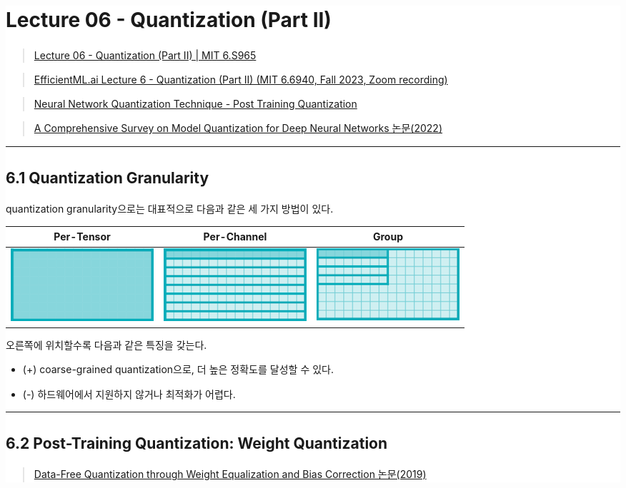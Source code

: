 # Lecture 06 - Quantization (Part II)

> [Lecture 06 - Quantization (Part II) | MIT 6.S965](https://youtu.be/3nqUFSSJYKQ)

> [EfficientML.ai Lecture 6 - Quantization (Part II) (MIT 6.6940, Fall 2023, Zoom recording)](https://youtu.be/n72ndSimkB8?si=xU98arzumiap6buV)

> [Neural Network Quantization Technique - Post Training Quantization](https://medium.com/mbeddedwithai/neural-network-quantization-technique-post-training-quantization-ff747ed9aa95)

> [A Comprehensive Survey on Model Quantization for Deep Neural Networks 논문(2022)](https://arxiv.org/abs/2205.07877)

---

## 6.1 Quantization Granularity

quantization granularity으로는 대표적으로 다음과 같은 세 가지 방법이 있다.

| Per-Tensor | Per-Channel | Group |
| :---: | :---: | :---: |
| ![Per-Tensor](images/granularity_per-tensor.png) | ![Per-Channel](images/granularity_per-channel.png) | ![Group](images/granularity_group.png) |  

오른쪽에 위치할수록 다음과 같은 특징을 갖는다.

- (+) coarse-grained quantization으로, 더 높은 정확도를 달성할 수 있다.

- (-) 하드웨어에서 지원하지 않거나 최적화가 어렵다.

---

## 6.2 Post-Training Quantization: Weight Quantization

> [Data-Free Quantization through Weight Equalization and Bias Correction 논문(2019)](https://arxiv.org/abs/1906.04721)
